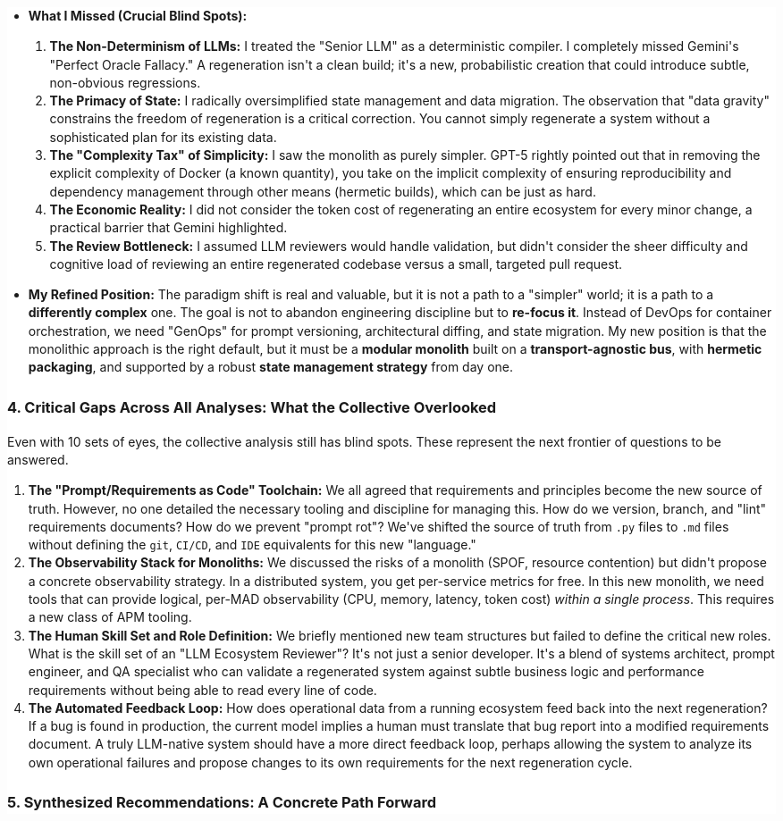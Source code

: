 *   **What I Missed (Crucial Blind Spots):**
    1.  **The Non-Determinism of LLMs:** I treated the "Senior LLM" as a deterministic compiler. I completely missed Gemini's "Perfect Oracle Fallacy." A regeneration isn't a clean build; it's a new, probabilistic creation that could introduce subtle, non-obvious regressions.
    2.  **The Primacy of State:** I radically oversimplified state management and data migration. The observation that "data gravity" constrains the freedom of regeneration is a critical correction. You cannot simply regenerate a system without a sophisticated plan for its existing data.
    3.  **The "Complexity Tax" of Simplicity:** I saw the monolith as purely simpler. GPT-5 rightly pointed out that in removing the explicit complexity of Docker (a known quantity), you take on the implicit complexity of ensuring reproducibility and dependency management through other means (hermetic builds), which can be just as hard.
    4.  **The Economic Reality:** I did not consider the token cost of regenerating an entire ecosystem for every minor change, a practical barrier that Gemini highlighted.
    5.  **The Review Bottleneck:** I assumed LLM reviewers would handle validation, but didn't consider the sheer difficulty and cognitive load of reviewing an entire regenerated codebase versus a small, targeted pull request.

*   **My Refined Position:** The paradigm shift is real and valuable, but it is not a path to a "simpler" world; it is a path to a **differently complex** one. The goal is not to abandon engineering discipline but to **re-focus it**. Instead of DevOps for container orchestration, we need "GenOps" for prompt versioning, architectural diffing, and state migration. My new position is that the monolithic approach is the right default, but it must be a **modular monolith** built on a **transport-agnostic bus**, with **hermetic packaging**, and supported by a robust **state management strategy** from day one.

### 4. Critical Gaps Across All Analyses: What the Collective Overlooked

Even with 10 sets of eyes, the collective analysis still has blind spots. These represent the next frontier of questions to be answered.

1.  **The "Prompt/Requirements as Code" Toolchain:** We all agreed that requirements and principles become the new source of truth. However, no one detailed the necessary tooling and discipline for managing this. How do we version, branch, and "lint" requirements documents? How do we prevent "prompt rot"? We've shifted the source of truth from `.py` files to `.md` files without defining the `git`, `CI/CD`, and `IDE` equivalents for this new "language."
2.  **The Observability Stack for Monoliths:** We discussed the risks of a monolith (SPOF, resource contention) but didn't propose a concrete observability strategy. In a distributed system, you get per-service metrics for free. In this new monolith, we need tools that can provide logical, per-MAD observability (CPU, memory, latency, token cost) *within a single process*. This requires a new class of APM tooling.
3.  **The Human Skill Set and Role Definition:** We briefly mentioned new team structures but failed to define the critical new roles. What is the skill set of an "LLM Ecosystem Reviewer"? It's not just a senior developer. It's a blend of systems architect, prompt engineer, and QA specialist who can validate a regenerated system against subtle business logic and performance requirements without being able to read every line of code.
4.  **The Automated Feedback Loop:** How does operational data from a running ecosystem feed back into the next regeneration? If a bug is found in production, the current model implies a human must translate that bug report into a modified requirements document. A truly LLM-native system should have a more direct feedback loop, perhaps allowing the system to analyze its own operational failures and propose changes to its own requirements for the next regeneration cycle.

### 5. Synthesized Recommendations: A Concrete Path Forward
